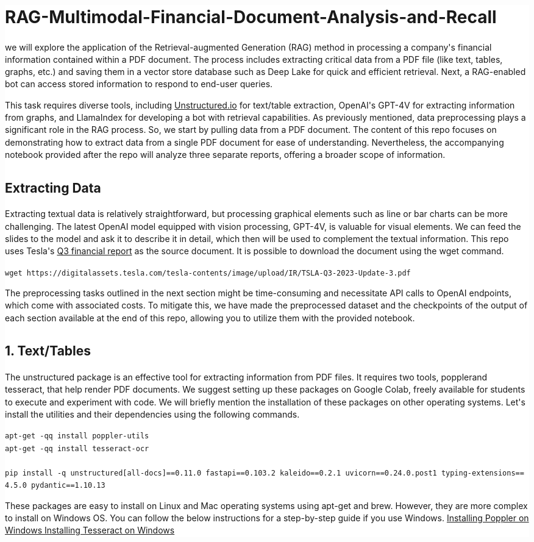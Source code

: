 # RAG-Multimodal-Financial-Document-Analysis-and-Recall


we will explore the application of the Retrieval-augmented Generation (RAG) method in processing a company's financial information contained within a PDF document. The process includes extracting critical data from a PDF file (like text, tables, graphs, etc.) and saving them in a vector store database such as Deep Lake for quick and efficient retrieval. Next, a RAG-enabled bot can access stored information to respond to end-user queries.

This task requires diverse tools, including [Unstructured.io](http://unstructures.io/) for text/table extraction, OpenAI's GPT-4V for extracting information from graphs, and LlamaIndex for developing a bot with retrieval capabilities. As previously mentioned, data preprocessing plays a significant role in the RAG process. So, we start by pulling data from a PDF document. The content of this repo focuses on demonstrating how to extract data from a single PDF document for ease of understanding. Nevertheless, the accompanying notebook provided after the repo will analyze three separate reports, offering a broader scope of information.

## Extracting Data
Extracting textual data is relatively straightforward, but processing graphical elements such as line or bar charts can be more challenging. The latest OpenAI model equipped with vision processing, GPT-4V, is valuable for visual elements. We can feed the slides to the model and ask it to describe it in detail, which then will be used to complement the textual information. This repo uses Tesla's [Q3 financial report](https://digitalassets.tesla.com/tesla-contents/image/upload/IR/TSLA-Q3-2023-Update-3.pdf) as the source document. It is possible to download the document using the wget command.

```
wget https://digitalassets.tesla.com/tesla-contents/image/upload/IR/TSLA-Q3-2023-Update-3.pdf
```
The preprocessing tasks outlined in the next section might be time-consuming and necessitate API calls to OpenAI endpoints, which come with associated costs. To mitigate this, we have made the preprocessed dataset and the checkpoints of the output of each section available at the end of this repo, allowing you to utilize them with the provided notebook.

## 1. Text/Tables
The unstructured package is an effective tool for extracting information from PDF files. It requires two tools, popplerand tesseract, that help render PDF documents. We suggest setting up these packages on Google Colab, freely available for students to execute and experiment with code. We will briefly mention the installation of these packages on other operating systems. Let's install the utilities and their dependencies using the following commands.

```
apt-get -qq install poppler-utils
apt-get -qq install tesseract-ocr

pip install -q unstructured[all-docs]==0.11.0 fastapi==0.103.2 kaleido==0.2.1 uvicorn==0.24.0.post1 typing-extensions==4.5.0 pydantic==1.10.13
```

These packages are easy to install on Linux and Mac operating systems using apt-get and brew. However, they are more complex to install on Windows OS. You can follow the below instructions for a step-by-step guide if you use Windows. 
[ Installing Poppler on Windows 
](https://towardsdatascience.com/poppler-on-windows-179af0e50150)
[ Installing Tesseract on Windows
](https://indiantechwarrior.com/how-to-install-tesseract-on-windows/)
